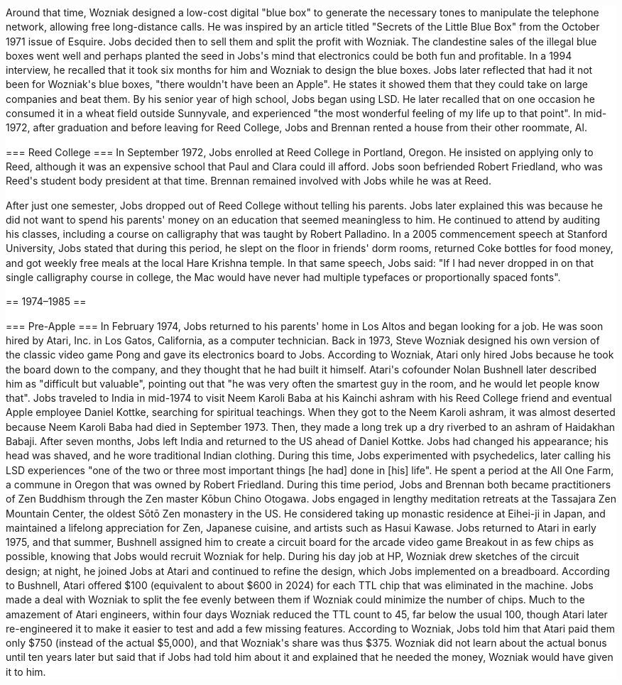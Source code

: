 Around that time, Wozniak designed a low-cost digital "blue box" to generate the necessary tones to manipulate the telephone network, allowing free long-distance calls. He was inspired by an article titled "Secrets of the Little Blue Box" from the October 1971 issue of Esquire. Jobs decided then to sell them and split the profit with Wozniak. The clandestine sales of the illegal blue boxes went well and perhaps planted the seed in Jobs's mind that electronics could be both fun and profitable. In a 1994 interview, he recalled that it took six months for him and Wozniak to design the blue boxes. Jobs later reflected that had it not been for Wozniak's blue boxes, "there wouldn't have been an Apple". He states it showed them that they could take on large companies and beat them.
By his senior year of high school, Jobs began using LSD. He later recalled that on one occasion he consumed it in a wheat field outside Sunnyvale, and experienced "the most wonderful feeling of my life up to that point". In mid-1972, after graduation and before leaving for Reed College, Jobs and Brennan rented a house from their other roommate, Al.


=== Reed College ===
In September 1972, Jobs enrolled at Reed College in Portland, Oregon. He insisted on applying only to Reed, although it was an expensive school that Paul and Clara could ill afford. Jobs soon befriended Robert Friedland, who was Reed's student body president at that time. Brennan remained involved with Jobs while he was at Reed.

After just one semester, Jobs dropped out of Reed College without telling his parents. Jobs later explained this was because he did not want to spend his parents' money on an education that seemed meaningless to him. He continued to attend by auditing his classes, including a course on calligraphy that was taught by Robert Palladino. In a 2005 commencement speech at Stanford University, Jobs stated that during this period, he slept on the floor in friends' dorm rooms, returned Coke bottles for food money, and got weekly free meals at the local Hare Krishna temple. In that same speech, Jobs said: "If I had never dropped in on that single calligraphy course in college, the Mac would have never had multiple typefaces or proportionally spaced fonts".


== 1974–1985 ==


=== Pre-Apple ===
In February 1974, Jobs returned to his parents' home in Los Altos and began looking for a job. He was soon hired by Atari, Inc. in Los Gatos, California, as a computer technician. Back in 1973, Steve Wozniak designed his own version of the classic video game Pong and gave its electronics board to Jobs. According to Wozniak, Atari only hired Jobs because he took the board down to the company, and they thought that he had built it himself. Atari's cofounder Nolan Bushnell later described him as "difficult but valuable", pointing out that "he was very often the smartest guy in the room, and he would let people know that".
Jobs traveled to India in mid-1974 to visit Neem Karoli Baba at his Kainchi ashram with his Reed College friend and eventual Apple employee Daniel Kottke, searching for spiritual teachings. When they got to the Neem Karoli ashram, it was almost deserted because Neem Karoli Baba had died in September 1973. Then, they made a long trek up a dry riverbed to an ashram of Haidakhan Babaji.
After seven months, Jobs left India and returned to the US ahead of Daniel Kottke. Jobs had changed his appearance; his head was shaved, and he wore traditional Indian clothing. During this time, Jobs experimented with psychedelics, later calling his LSD experiences "one of the two or three most important things [he had] done in [his] life". He spent a period at the All One Farm, a commune in Oregon that was owned by Robert Friedland.
During this time period, Jobs and Brennan both became practitioners of Zen Buddhism through the Zen master Kōbun Chino Otogawa. Jobs engaged in lengthy meditation retreats at the Tassajara Zen Mountain Center, the oldest Sōtō Zen monastery in the US. He considered taking up monastic residence at Eihei-ji in Japan, and maintained a lifelong appreciation for Zen, Japanese cuisine, and artists such as Hasui Kawase.
Jobs returned to Atari in early 1975, and that summer, Bushnell assigned him to create a circuit board for the arcade video game Breakout in as few chips as possible, knowing that Jobs would recruit Wozniak for help. During his day job at HP, Wozniak drew sketches of the circuit design; at night, he joined Jobs at Atari and continued to refine the design, which Jobs implemented on a breadboard. According to Bushnell, Atari offered $100 (equivalent to about $600 in 2024) for each TTL chip that was eliminated in the machine. Jobs made a deal with Wozniak to split the fee evenly between them if Wozniak could minimize the number of chips. Much to the amazement of Atari engineers, within four days Wozniak reduced the TTL count to 45, far below the usual 100, though Atari later re-engineered it to make it easier to test and add a few missing features. According to Wozniak, Jobs told him that Atari paid them only $750 (instead of the actual $5,000), and that Wozniak's share was thus $375. Wozniak did not learn about the actual bonus until ten years later but said that if Jobs had told him about it and explained that he needed the money, Wozniak would have given it to him.